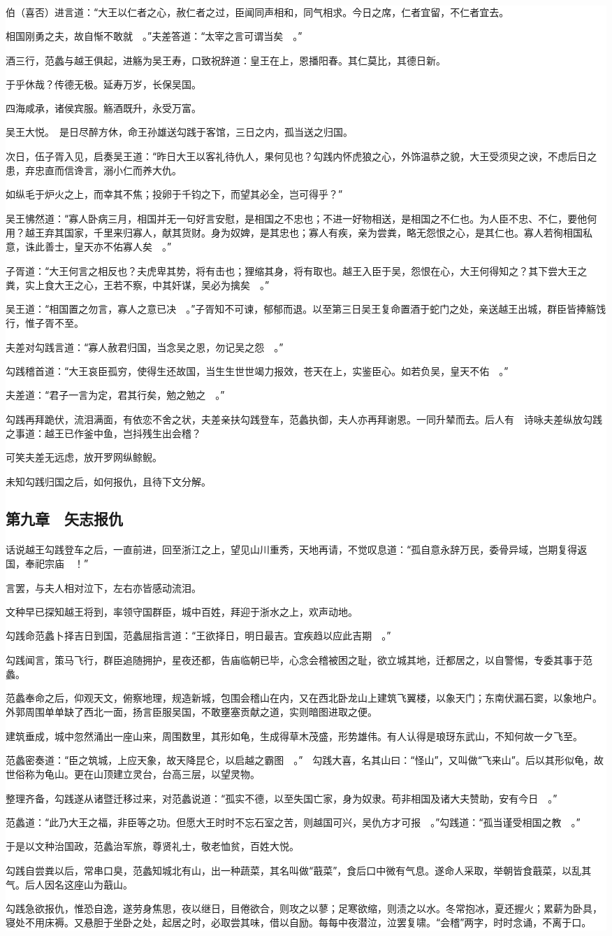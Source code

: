 伯（喜否）进言道：“大王以仁者之心，赦仁者之过，臣闻同声相和，同气相求。今日之席，仁者宜留，不仁者宜去。  

相国刚勇之夫，故自惭不敢就　。”夫差答道：“太宰之言可谓当矣　。”  

酒三行，范蠡与越王俱起，进觞为吴王寿，口致祝辞道：皇王在上，恩播阳春。其仁莫比，其德日新。  

于乎休哉？传德无极。延寿万岁，长保吴国。  

四海咸承，诸侯宾服。觞酒既升，永受万富。  

吴王大悦。　是日尽醉方休，命王孙雄送勾践于客馆，三日之内，孤当送之归国。  

次日，伍子胥入见，启奏吴王道：“昨日大王以客礼待仇人，果何见也？勾践内怀虎狼之心，外饰温恭之貌，大王受须臾之谀，不虑后日之患，弃忠直而信谗言，溺小仁而养大仇。  

如纵毛于炉火之上，而幸其不焦；投卵于千钧之下，而望其必全，岂可得乎？”  

吴王怫然道：“寡人卧病三月，相国并无一句好言安慰，是相国之不忠也；不进一好物相送，是相国之不仁也。为人臣不忠、不仁，要他何用？越王弃其国家，千里来归寡人，献其货财。身为奴婢，是其忠也；寡人有疾，亲为尝粪，略无怨恨之心，是其仁也。寡人若徇相国私意，诛此善士，皇天亦不佑寡人矣　。”  

子胥道：“大王何言之相反也？夫虎卑其势，将有击也；狸缩其身，将有取也。越王入臣于吴，怨恨在心，大王何得知之？其下尝大王之粪，实上食大王之心，王若不察，中其奸谋，吴必为擒矣　。”  

吴王道：“相国置之勿言，寡人之意已决　。”子胥知不可谏，郁郁而退。以至第三日吴王复命置酒于蛇门之处，亲送越王出城，群臣皆捧觞饯行，惟子胥不至。  

夫差对勾践言道：“寡人赦君归国，当念吴之恩，勿记吴之怨　。”  

勾践稽首道：“大王哀臣孤穷，使得生还故国，当生生世世竭力报效，苍天在上，实鉴臣心。如若负吴，皇天不佑　。”  

夫差道：“君子一言为定，君其行矣，勉之勉之　。”  

勾践再拜跪伏，流泪满面，有依恋不舍之状，夫差亲扶勾践登车，范蠡执御，夫人亦再拜谢恩。一同升辇而去。后人有　诗咏夫差纵放勾践之事道：越王已作釜中鱼，岂抖残生出会稽？  

可笑夫差无远虑，放开罗网纵鲸鲵。  

未知勾践归国之后，如何报仇，且待下文分解。  

## 第九章　矢志报仇  

话说越王勾践登车之后，一直前进，回至浙江之上，望见山川重秀，天地再请，不觉叹息道：“孤自意永辞万民，委骨异域，岂期复得返国，奉祀宗庙　！”  

言罢，与夫人相对泣下，左右亦皆感动流泪。  

文种早已探知越王将到，率领守国群臣，城中百姓，拜迎于浙水之上，欢声动地。  

勾践命范蠡卜择吉日到国，范蠡屈指言道：“王欲择日，明日最吉。宜疾趋以应此吉期　。”  

勾践闻言，策马飞行，群臣追随拥护，星夜还都，告庙临朝已毕，心念会稽被困之耻，欲立城其地，迁都居之，以自警惕，专委其事于范蠡。  

范蠡奉命之后，仰观天文，俯察地理，规造新城，包围会稽山在内，又在西北卧龙山上建筑飞翼楼，以象天门；东南伏漏石窦，以象地户。外郭周围单单缺了西北一面，扬言臣服吴国，不敢壅塞贡献之道，实则暗图进取之便。  

建筑垂成，城中忽然涌出一座山来，周围数里，其形如龟，生成得草木茂盛，形势雄伟。有人认得是琅玡东武山，不知何故一夕飞至。  

范蠡密奏道：“臣之筑城，上应天象，故天降昆仑，以启越之霸图　。”　勾践大喜，名其山曰：“怪山”，又叫做“飞来山”。后以其形似龟，故世俗称为龟山。更在山顶建立灵台，台高三层，以望灵物。  

整理齐备，勾践遂从诸暨迁移过来，对范蠡说道：“孤实不德，以至失国亡家，身为奴隶。苟非相国及诸大夫赞助，安有今日　。”  

范蠡道：“此乃大王之福，非臣等之功。但愿大王时时不忘石室之苦，则越国可兴，吴仇方才可报　。”勾践道：“孤当谨受相国之教　。”  

于是以文种治国政，范蠡治军旅，尊贤礼士，敬老恤贫，百姓大悦。  

勾践自尝粪以后，常串口臭，范蠡知城北有山，出一种蔬菜，其名叫做“蕺菜”，食后口中微有气息。遂命人采取，举朝皆食蕺菜，以乱其气。后人因名这座山为蕺山。  

勾践急欲报仇，惟恐自逸，遂劳身焦思，夜以继日，目倦欲合，则攻之以蓼；足寒欲缩，则渍之以水。冬常抱冰，夏还握火；累薪为卧具，寝处不用床褥。又悬胆于坐卧之处，起居之时，必取尝其味，借以自励。每每中夜潜泣，泣罢复啸。“会稽”两字，时时念诵，不离于口。  
